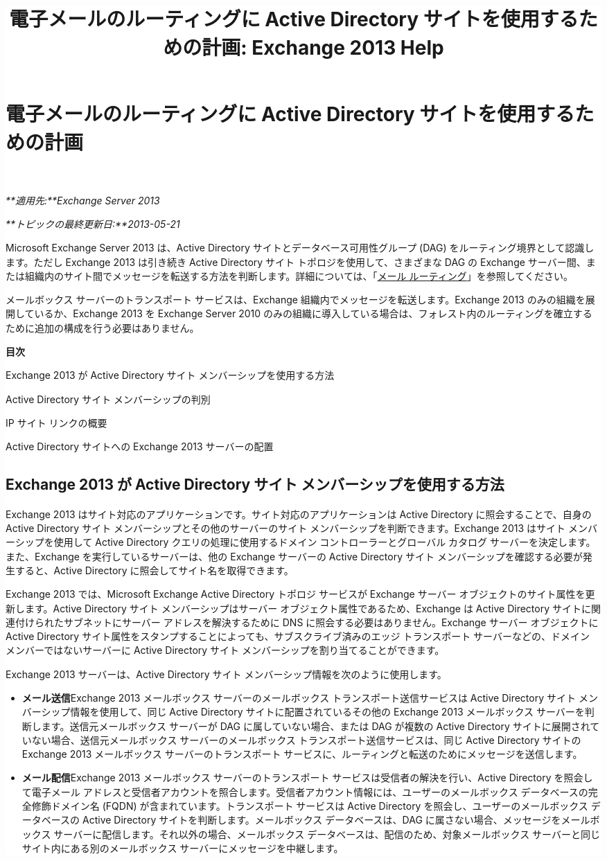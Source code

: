 ﻿---
title: '電子メールのルーティングに Active Directory サイトを使用するための計画: Exchange 2013 Help'
TOCTitle: 電子メールのルーティングに Active Directory サイトを使用するための計画
ms:assetid: 0f697cee-bcaa-4c69-b80c-7a2afd1817d2
ms:mtpsurl: https://technet.microsoft.com/ja-jp/library/Aa996299(v=EXCHG.150)
ms:contentKeyID: 52057795
ms.date: 04/24/2018
mtps_version: v=EXCHG.150
ms.translationtype: HT
---

# 電子メールのルーティングに Active Directory サイトを使用するための計画

 

_**適用先:**Exchange Server 2013_

_**トピックの最終更新日:**2013-05-21_

Microsoft Exchange Server 2013 は、Active Directory サイトとデータベース可用性グループ (DAG) をルーティング境界として認識します。ただし Exchange 2013 は引き続き Active Directory サイト トポロジを使用して、さまざまな DAG の Exchange サーバー間、または組織内のサイト間でメッセージを転送する方法を判断します。詳細については、「[メール ルーティング](mail-routing-exchange-2013-help.md)」を参照してください。

メールボックス サーバーのトランスポート サービスは、Exchange 組織内でメッセージを転送します。Exchange 2013 のみの組織を展開しているか、Exchange 2013 を Exchange Server 2010 のみの組織に導入している場合は、フォレスト内のルーティングを確立するために追加の構成を行う必要はありません。

**目次**

Exchange 2013 が Active Directory サイト メンバーシップを使用する方法

Active Directory サイト メンバーシップの判別

IP サイト リンクの概要

Active Directory サイトへの Exchange 2013 サーバーの配置

## Exchange 2013 が Active Directory サイト メンバーシップを使用する方法

Exchange 2013 はサイト対応のアプリケーションです。サイト対応のアプリケーションは Active Directory に照会することで、自身の Active Directory サイト メンバーシップとその他のサーバーのサイト メンバーシップを判断できます。Exchange 2013 はサイト メンバーシップを使用して Active Directory クエリの処理に使用するドメイン コントローラーとグローバル カタログ サーバーを決定します。また、Exchange を実行しているサーバーは、他の Exchange サーバーの Active Directory サイト メンバーシップを確認する必要が発生すると、Active Directory に照会してサイト名を取得できます。

Exchange 2013 では、Microsoft Exchange Active Directory トポロジ サービスが Exchange サーバー オブジェクトのサイト属性を更新します。Active Directory サイト メンバーシップはサーバー オブジェクト属性であるため、Exchange は Active Directory サイトに関連付けられたサブネットにサーバー アドレスを解決するために DNS に照会する必要はありません。Exchange サーバー オブジェクトに Active Directory サイト属性をスタンプすることによっても、サブスクライブ済みのエッジ トランスポート サーバーなどの、ドメイン メンバーではないサーバーに Active Directory サイト メンバーシップを割り当てることができます。

Exchange 2013 サーバーは、Active Directory サイト メンバーシップ情報を次のように使用します。

  - **メール送信**Exchange 2013 メールボックス サーバーのメールボックス トランスポート送信サービスは Active Directory サイト メンバーシップ情報を使用して、同じ Active Directory サイトに配置されているその他の Exchange 2013 メールボックス サーバーを判断します。送信元メールボックス サーバーが DAG に属していない場合、または DAG が複数の Active Directory サイトに展開されていない場合、送信元メールボックス サーバーのメールボックス トランスポート送信サービスは、同じ Active Directory サイトの Exchange 2013 メールボックス サーバーのトランスポート サービスに、ルーティングと転送のためにメッセージを送信します。

  - **メール配信**Exchange 2013 メールボックス サーバーのトランスポート サービスは受信者の解決を行い、Active Directory を照会して電子メール アドレスと受信者アカウントを照合します。受信者アカウント情報には、ユーザーのメールボックス データベースの完全修飾ドメイン名 (FQDN) が含まれています。トランスポート サービスは Active Directory を照会し、ユーザーのメールボックス データベースの Active Directory サイトを判断します。メールボックス データベースは、DAG に属さない場合、メッセージをメールボックス サーバーに配信します。それ以外の場合、メールボックス データベースは、配信のため、対象メールボックス サーバーと同じサイト内にある別のメールボックス サーバーにメッセージを中継します。

